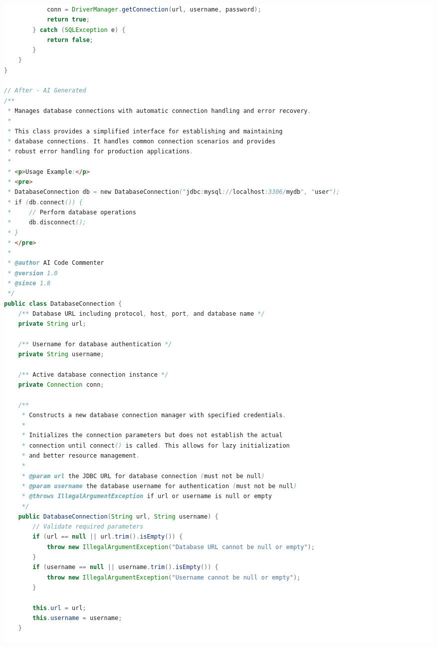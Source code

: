 ```java
            conn = DriverManager.getConnection(url, username, password);
            return true;
        } catch (SQLException e) {
            return false;
        }
    }
}

// After - AI Generated
/**
 * Manages database connections with automatic connection handling and error recovery.
 * 
 * This class provides a simplified interface for establishing and maintaining
 * database connections. It handles common connection scenarios and provides
 * robust error handling for production applications.
 * 
 * <p>Usage Example:</p>
 * <pre>
 * DatabaseConnection db = new DatabaseConnection("jdbc:mysql://localhost:3306/mydb", "user");
 * if (db.connect()) {
 *     // Perform database operations
 *     db.disconnect();
 * }
 * </pre>
 * 
 * @author AI Code Commenter
 * @version 1.0
 * @since 1.8
 */
public class DatabaseConnection {
    /** Database URL including protocol, host, port, and database name */
    private String url;
    
    /** Username for database authentication */
    private String username;
    
    /** Active database connection instance */
    private Connection conn;
    
    /**
     * Constructs a new database connection manager with specified credentials.
     * 
     * Initializes the connection parameters but does not establish the actual
     * connection until connect() is called. This allows for lazy initialization
     * and better resource management.
     * 
     * @param url the JDBC URL for database connection (must not be null)
     * @param username the database username for authentication (must not be null)
     * @throws IllegalArgumentException if url or username is null or empty
     */
    public DatabaseConnection(String url, String username) {
        // Validate required parameters
        if (url == null || url.trim().isEmpty()) {
            throw new IllegalArgumentException("Database URL cannot be null or empty");
        }
        if (username == null || username.trim().isEmpty()) {
            throw new IllegalArgumentException("Username cannot be null or empty");
        }
        
        this.url = url;
        this.username = username;
    }
    
```